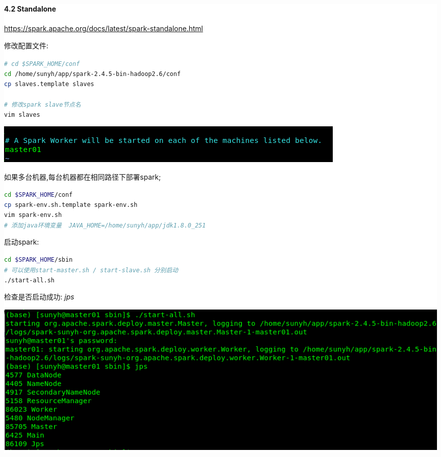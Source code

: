 

#### 4.2 Standalone

https://spark.apache.org/docs/latest/spark-standalone.html

修改配置文件:

```sh
# cd $SPARK_HOME/conf
cd /home/sunyh/app/spark-2.4.5-bin-hadoop2.6/conf
cp slaves.template slaves

# 修改spark slave节点名
vim slaves 
```

![image-20200527142952608](./assets/Spark2.assets/image-20200527142952608.png)

如果多台机器,每台机器都在相同路径下部署spark;

```sh
cd $SPARK_HOME/conf
cp spark-env.sh.template spark-env.sh
vim spark-env.sh
# 添加java环境变量  JAVA_HOME=/home/sunyh/app/jdk1.8.0_251
```

启动spark:

```sh
cd $SPARK_HOME/sbin
# 可以使用start-master.sh / start-slave.sh 分别启动
./start-all.sh
```

检查是否启动成功:  *jps*

![image-20200527145129067](./assets/Spark2.assets/image-20200527145129067.png)

